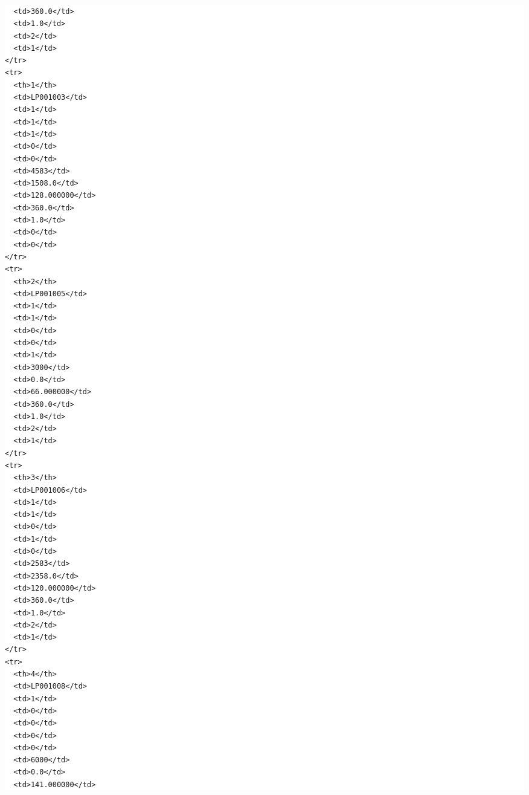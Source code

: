       <td>360.0</td>
      <td>1.0</td>
      <td>2</td>
      <td>1</td>
    </tr>
    <tr>
      <th>1</th>
      <td>LP001003</td>
      <td>1</td>
      <td>1</td>
      <td>1</td>
      <td>0</td>
      <td>0</td>
      <td>4583</td>
      <td>1508.0</td>
      <td>128.000000</td>
      <td>360.0</td>
      <td>1.0</td>
      <td>0</td>
      <td>0</td>
    </tr>
    <tr>
      <th>2</th>
      <td>LP001005</td>
      <td>1</td>
      <td>1</td>
      <td>0</td>
      <td>0</td>
      <td>1</td>
      <td>3000</td>
      <td>0.0</td>
      <td>66.000000</td>
      <td>360.0</td>
      <td>1.0</td>
      <td>2</td>
      <td>1</td>
    </tr>
    <tr>
      <th>3</th>
      <td>LP001006</td>
      <td>1</td>
      <td>1</td>
      <td>0</td>
      <td>1</td>
      <td>0</td>
      <td>2583</td>
      <td>2358.0</td>
      <td>120.000000</td>
      <td>360.0</td>
      <td>1.0</td>
      <td>2</td>
      <td>1</td>
    </tr>
    <tr>
      <th>4</th>
      <td>LP001008</td>
      <td>1</td>
      <td>0</td>
      <td>0</td>
      <td>0</td>
      <td>0</td>
      <td>6000</td>
      <td>0.0</td>
      <td>141.000000</td>